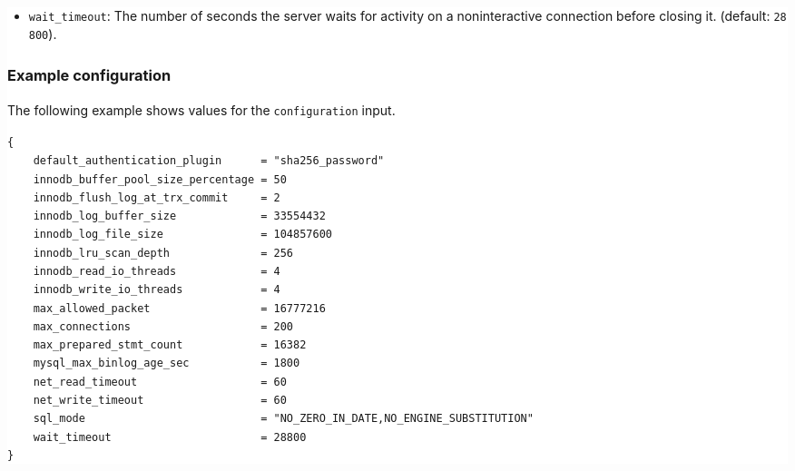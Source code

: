 - `wait_timeout`: The number of seconds the server waits for activity on a noninteractive connection before closing it. (default: `28800`).

### Example configuration

The following example shows values for the `configuration` input.

```hcl
{
    default_authentication_plugin      = "sha256_password"
    innodb_buffer_pool_size_percentage = 50
    innodb_flush_log_at_trx_commit     = 2
    innodb_log_buffer_size             = 33554432
    innodb_log_file_size               = 104857600
    innodb_lru_scan_depth              = 256
    innodb_read_io_threads             = 4
    innodb_write_io_threads            = 4
    max_allowed_packet                 = 16777216
    max_connections                    = 200
    max_prepared_stmt_count            = 16382
    mysql_max_binlog_age_sec           = 1800
    net_read_timeout                   = 60
    net_write_timeout                  = 60
    sql_mode                           = "NO_ZERO_IN_DATE,NO_ENGINE_SUBSTITUTION"
    wait_timeout                       = 28800
}
```
